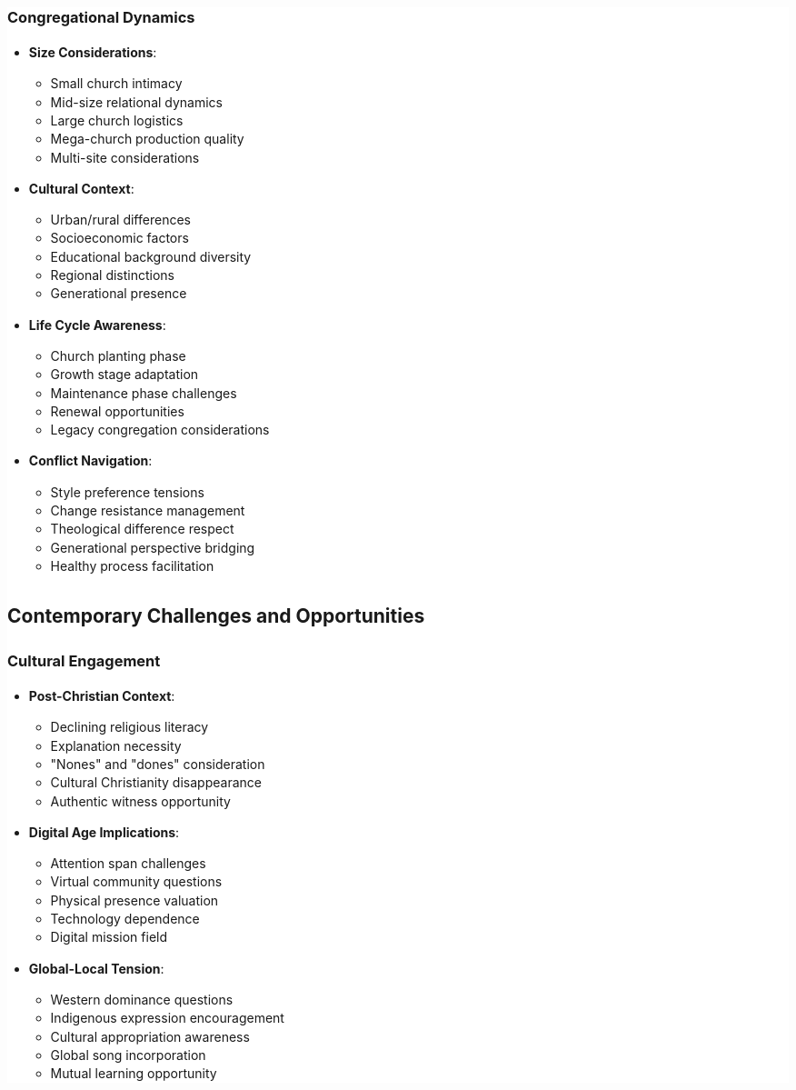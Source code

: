 ### Congregational Dynamics

- **Size Considerations**:
  - Small church intimacy
  - Mid-size relational dynamics
  - Large church logistics
  - Mega-church production quality
  - Multi-site considerations

- **Cultural Context**:
  - Urban/rural differences
  - Socioeconomic factors
  - Educational background diversity
  - Regional distinctions
  - Generational presence

- **Life Cycle Awareness**:
  - Church planting phase
  - Growth stage adaptation
  - Maintenance phase challenges
  - Renewal opportunities
  - Legacy congregation considerations

- **Conflict Navigation**:
  - Style preference tensions
  - Change resistance management
  - Theological difference respect
  - Generational perspective bridging
  - Healthy process facilitation

## Contemporary Challenges and Opportunities

### Cultural Engagement

- **Post-Christian Context**:
  - Declining religious literacy
  - Explanation necessity
  - "Nones" and "dones" consideration
  - Cultural Christianity disappearance
  - Authentic witness opportunity

- **Digital Age Implications**:
  - Attention span challenges
  - Virtual community questions
  - Physical presence valuation
  - Technology dependence
  - Digital mission field

- **Global-Local Tension**:
  - Western dominance questions
  - Indigenous expression encouragement
  - Cultural appropriation awareness
  - Global song incorporation
  - Mutual learning opportunity
